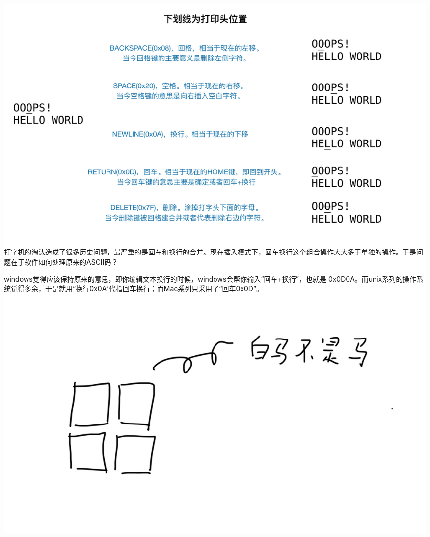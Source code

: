 ![IMAGE](/static/cs_from0_state_and_encode/FC8CC0E3F695731E9E812B2309F0395C.jpg)

打字机的淘汰造成了很多历史问题，最严重的是回车和换行的合并。现在插入模式下，回车换行这个组合操作大大多于单独的操作。于是问题在于软件如何处理原来的ASCII码？

windows觉得应该保持原来的意思，即你编辑文本换行的时候，windows会帮你输入“回车+换行”，也就是 0x0D0A。而unix系列的操作系统觉得多余，于是就用“换行0x0A”代指回车换行；而Mac系列只采用了“回车0x0D”。

![IMAGE](/static/cs_from0_state_and_encode/A7F34ED3546F86A233CDC9AC9DA86A92.jpg)
